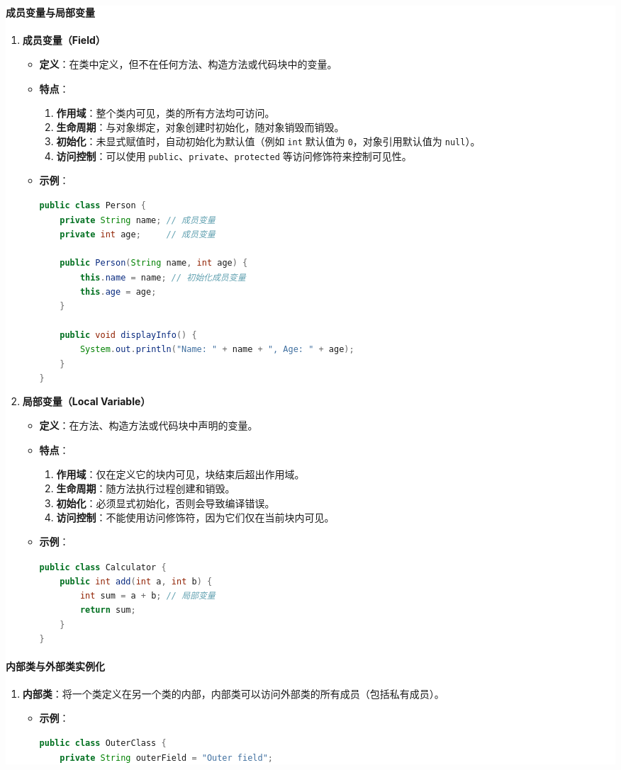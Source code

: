 #### 成员变量与局部变量

1. **成员变量（Field）**
   - **定义**：在类中定义，但不在任何方法、构造方法或代码块中的变量。
   - **特点**：
     1. **作用域**：整个类内可见，类的所有方法均可访问。
     2. **生命周期**：与对象绑定，对象创建时初始化，随对象销毁而销毁。
     3. **初始化**：未显式赋值时，自动初始化为默认值（例如 `int` 默认值为 `0`，对象引用默认值为 `null`）。
     4. **访问控制**：可以使用 `public`、`private`、`protected` 等访问修饰符来控制可见性。
   - **示例**：

     ```java
     public class Person {
         private String name; // 成员变量
         private int age;     // 成员变量

         public Person(String name, int age) {
             this.name = name; // 初始化成员变量
             this.age = age;
         }

         public void displayInfo() {
             System.out.println("Name: " + name + ", Age: " + age);
         }
     }
     ```

2. **局部变量（Local Variable）**
   - **定义**：在方法、构造方法或代码块中声明的变量。
   - **特点**：
     1. **作用域**：仅在定义它的块内可见，块结束后超出作用域。
     2. **生命周期**：随方法执行过程创建和销毁。
     3. **初始化**：必须显式初始化，否则会导致编译错误。
     4. **访问控制**：不能使用访问修饰符，因为它们仅在当前块内可见。
   - **示例**：

     ```java
     public class Calculator {
         public int add(int a, int b) {
             int sum = a + b; // 局部变量
             return sum;
         }
     }
     ```

#### 内部类与外部类实例化

1. **内部类**：将一个类定义在另一个类的内部，内部类可以访问外部类的所有成员（包括私有成员）。

   - **示例**：

     ```java
     public class OuterClass {
         private String outerField = "Outer field";
